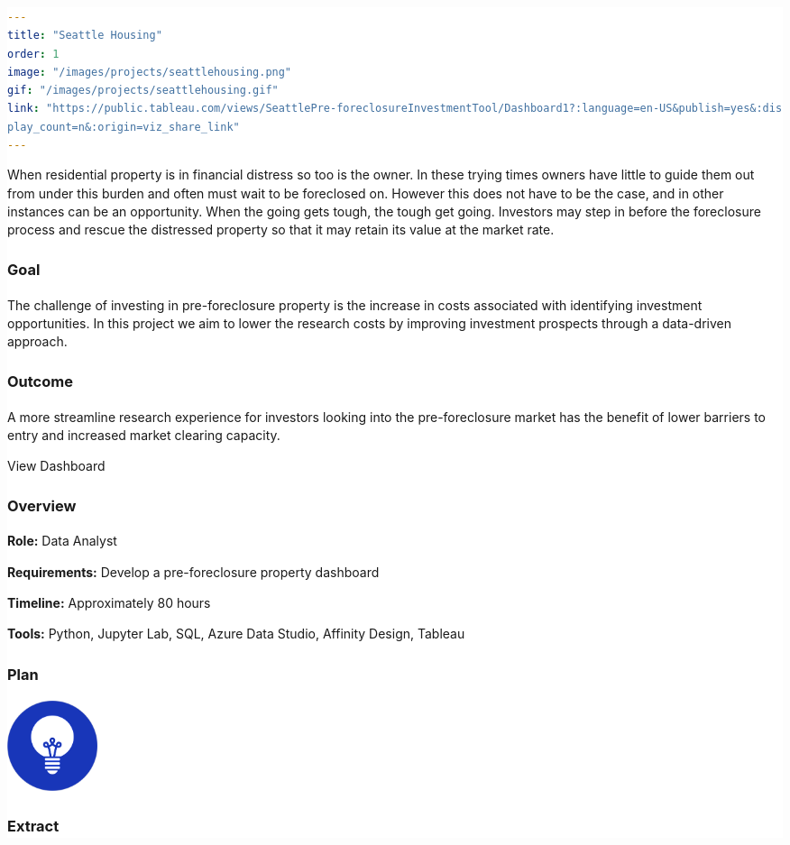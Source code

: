 ```yaml
---
title: "Seattle Housing"
order: 1
image: "/images/projects/seattlehousing.png"
gif: "/images/projects/seattlehousing.gif"
link: "https://public.tableau.com/views/SeattlePre-foreclosureInvestmentTool/Dashboard1?:language=en-US&publish=yes&:display_count=n&:origin=viz_share_link"
---
```


When residential property is in financial distress so too is the owner. In these trying times owners have little to guide them out from under this burden and often must wait to be foreclosed on. However this does not have to be the case, and in other instances can be an opportunity. When the going gets tough, the tough get going. Investors may step in before the foreclosure process and rescue the distressed property so that it may retain its value at the market rate.

### Goal

The challenge of investing in pre-foreclosure property is the increase in costs associated with identifying investment opportunities. In this project we aim to lower the research costs by improving investment prospects through a data-driven approach. 

### Outcome

A more streamline research experience for investors looking into the pre-foreclosure market has the benefit of lower barriers to entry and increased market clearing capacity.

<div class="col-12 text-center">
    <a href="{{page.link}}" class="button button-primary mt-2 mb-6" style="text-decoration:none;" target="_blank">View Dashboard</a>
</div>

### Overview

<p><b>Role:</b> Data Analyst</p>
<p><b>Requirements:</b> Develop a pre-foreclosure property dashboard</p>
<p><b>Timeline:</b> Approximately 80 hours</p>
<p><b>Tools:</b> Python, Jupyter Lab, SQL, Azure Data Studio, Affinity Design, Tableau</p>

<div class="container text-center my-4">
    <div class="row justify-content-center">
        <div class="col p-2">
            <h3>Plan</h3>
            <img src="/images/projects/Plan.png" style="width:100px; height:auto; object-fit: cover;">
        </div>
        <div class="col p-2">
            <h3>Extract</h3>